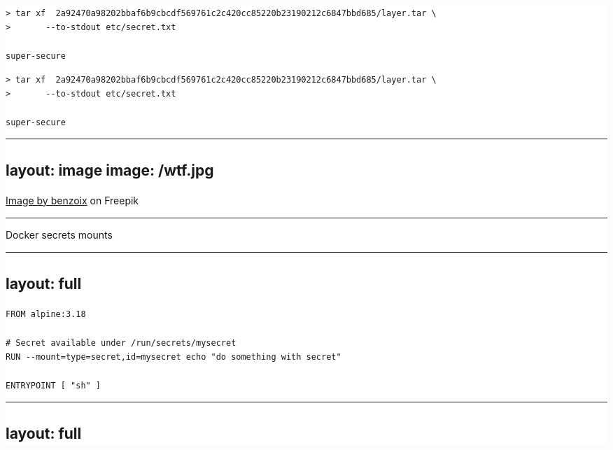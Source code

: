 ```shellsession
> tar xf  2a92470a98202bbaf6b9cbcdf569761c2c420cc85220b23190212c6847bbd685/layer.tar \
>       --to-stdout etc/secret.txt

super-secure
```

</span>

<span>

```shellsession {4}
> tar xf  2a92470a98202bbaf6b9cbcdf569761c2c420cc85220b23190212c6847bbd685/layer.tar \
>       --to-stdout etc/secret.txt

super-secure
```

</span>

</v-clicks>

</div>

---
layout: image
image: /wtf.jpg
---

<div class="attribution">
    <a href="https://www.freepik.com/free-photo/disappointed-elderly-woman-red-blazer-showing-thumbs-down-grimacing-upset-dislike-disapprove-standing-against-white-background_13096148.htm#page=5&query=oh%20no&position=25&from_view=search&track=ais&uuid=551c3c05-8e3e-498f-83df-071502b2b720">Image by benzoix</a> on Freepik
</div>

---

<div class="fancy-headline">Docker secrets mounts</div>

---
layout: full
---

```docker
FROM alpine:3.18

# Secret available under /run/secrets/mysecret
RUN --mount=type=secret,id=mysecret echo "do something with secret"

ENTRYPOINT [ "sh" ]
```

---
layout: full
---
